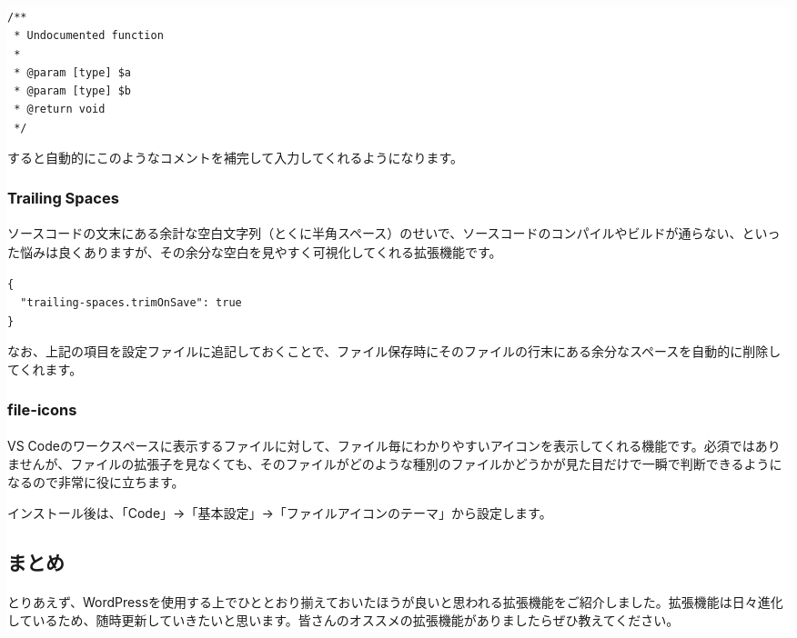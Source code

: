 

    
    /**
     * Undocumented function
     *
     * @param [type] $a
     * @param [type] $b
     * @return void
     */
    





すると自動的にこのようなコメントを補完して入力してくれるようになります。





### Trailing Spaces





ソースコードの文末にある余計な空白文字列（とくに半角スペース）のせいで、ソースコードのコンパイルやビルドが通らない、といった悩みは良くありますが、その余分な空白を見やすく可視化してくれる拡張機能です。




    
    {
      "trailing-spaces.trimOnSave": true
    }





なお、上記の項目を設定ファイルに追記しておくことで、ファイル保存時にそのファイルの行末にある余分なスペースを自動的に削除してくれます。





### file-icons





VS Codeのワークスペースに表示するファイルに対して、ファイル毎にわかりやすいアイコンを表示してくれる機能です。必須ではありませんが、ファイルの拡張子を見なくても、そのファイルがどのような種別のファイルかどうかが見た目だけで一瞬で判断できるようになるので非常に役に立ちます。





インストール後は、「Code」→「基本設定」→「ファイルアイコンのテーマ」から設定します。





## まとめ





とりあえず、WordPressを使用する上でひととおり揃えておいたほうが良いと思われる拡張機能をご紹介しました。拡張機能は日々進化しているため、随時更新していきたいと思います。皆さんのオススメの拡張機能がありましたらぜひ教えてください。
